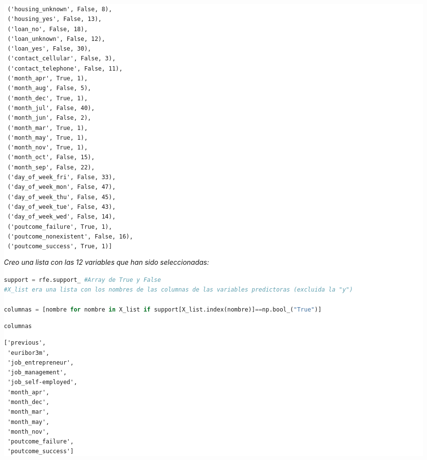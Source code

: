      ('housing_unknown', False, 8),
     ('housing_yes', False, 13),
     ('loan_no', False, 18),
     ('loan_unknown', False, 12),
     ('loan_yes', False, 30),
     ('contact_cellular', False, 3),
     ('contact_telephone', False, 11),
     ('month_apr', True, 1),
     ('month_aug', False, 5),
     ('month_dec', True, 1),
     ('month_jul', False, 40),
     ('month_jun', False, 2),
     ('month_mar', True, 1),
     ('month_may', True, 1),
     ('month_nov', True, 1),
     ('month_oct', False, 15),
     ('month_sep', False, 22),
     ('day_of_week_fri', False, 33),
     ('day_of_week_mon', False, 47),
     ('day_of_week_thu', False, 45),
     ('day_of_week_tue', False, 43),
     ('day_of_week_wed', False, 14),
     ('poutcome_failure', True, 1),
     ('poutcome_nonexistent', False, 16),
     ('poutcome_success', True, 1)]



*Creo una lista con las 12 variables que han sido seleccionadas:*


```python
support = rfe.support_ #Array de True y False
#X_list era una lista con los nombres de las columnas de las variables predictoras (excluida la "y")

columnas = [nombre for nombre in X_list if support[X_list.index(nombre)]==np.bool_("True")]
```


```python
columnas
```




    ['previous',
     'euribor3m',
     'job_entrepreneur',
     'job_management',
     'job_self-employed',
     'month_apr',
     'month_dec',
     'month_mar',
     'month_may',
     'month_nov',
     'poutcome_failure',
     'poutcome_success']
